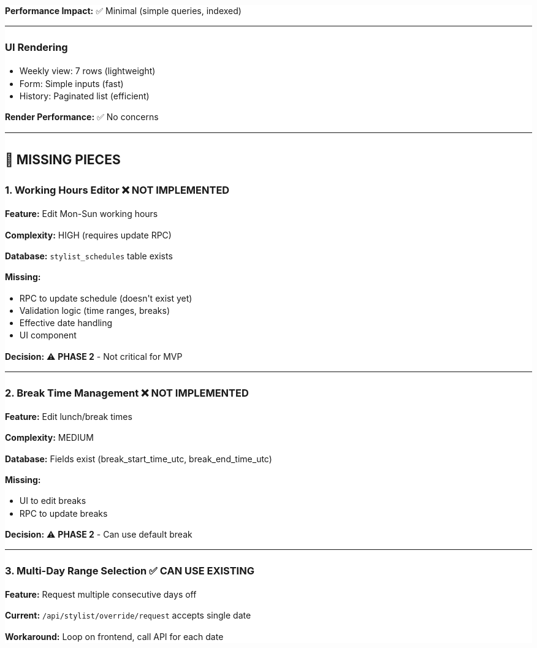 **Performance Impact:** ✅ Minimal (simple queries, indexed)

---

### UI Rendering
- Weekly view: 7 rows (lightweight)
- Form: Simple inputs (fast)
- History: Paginated list (efficient)

**Render Performance:** ✅ No concerns

---

## 🧩 MISSING PIECES

### 1. Working Hours Editor ❌ NOT IMPLEMENTED

**Feature:** Edit Mon-Sun working hours

**Complexity:** HIGH (requires update RPC)

**Database:** `stylist_schedules` table exists

**Missing:**
- RPC to update schedule (doesn't exist yet)
- Validation logic (time ranges, breaks)
- Effective date handling
- UI component

**Decision:** ⚠️ **PHASE 2** - Not critical for MVP

---

### 2. Break Time Management ❌ NOT IMPLEMENTED

**Feature:** Edit lunch/break times

**Complexity:** MEDIUM

**Database:** Fields exist (break_start_time_utc, break_end_time_utc)

**Missing:**
- UI to edit breaks
- RPC to update breaks

**Decision:** ⚠️ **PHASE 2** - Can use default break

---

### 3. Multi-Day Range Selection ✅ CAN USE EXISTING

**Feature:** Request multiple consecutive days off

**Current:** `/api/stylist/override/request` accepts single date

**Workaround:** Loop on frontend, call API for each date
